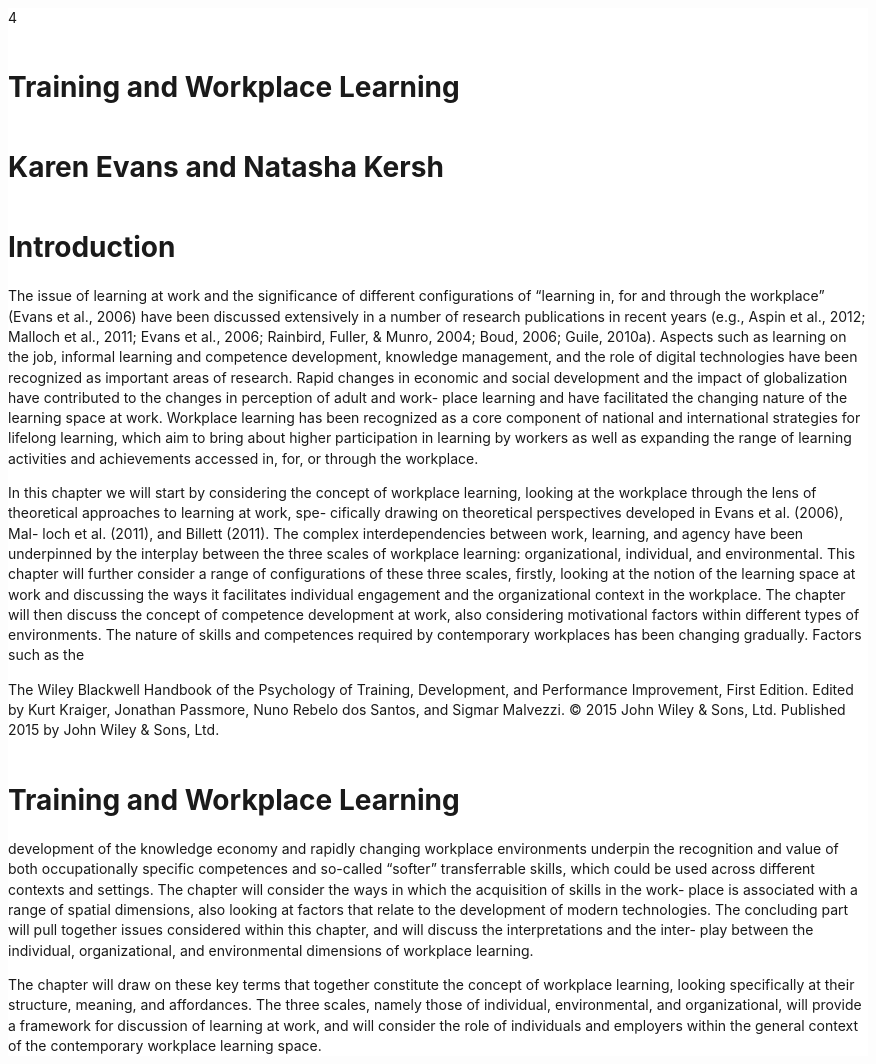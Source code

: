 4

# Training and Workplace Learning

# Karen Evans and Natasha Kersh

# Introduction

The issue of learning at work and the significance of different configurations of “learning in, for and through the workplace” (Evans et al., 2006) have been discussed extensively in a number of research publications in recent years (e.g., Aspin et al., 2012; Malloch et al., 2011; Evans et al., 2006; Rainbird, Fuller, & Munro, 2004; Boud, 2006; Guile, 2010a). Aspects such as learning on the job, informal learning and competence development, knowledge management, and the role of digital technologies have been recognized as important areas of research. Rapid changes in economic and social development and the impact of globalization have contributed to the changes in perception of adult and work- place learning and have facilitated the changing nature of the learning space at work. Workplace learning has been recognized as a core component of national and international strategies for lifelong learning, which aim to bring about higher participation in learning by workers as well as expanding the range of learning activities and achievements accessed in, for, or through the workplace.

In this chapter we will start by considering the concept of workplace learning, looking at the workplace through the lens of theoretical approaches to learning at work, spe- cifically drawing on theoretical perspectives developed in Evans et al. (2006), Mal- loch et al. (2011), and Billett (2011). The complex interdependencies between work, learning, and agency have been underpinned by the interplay between the three scales of workplace learning: organizational, individual, and environmental. This chapter will further consider a range of configurations of these three scales, firstly, looking at the notion of the learning space at work and discussing the ways it facilitates individual engagement and the organizational context in the workplace. The chapter will then discuss the concept of competence development at work, also considering motivational factors within different types of environments. The nature of skills and competences required by contemporary workplaces has been changing gradually. Factors such as the

The Wiley Blackwell Handbook of the Psychology of Training, Development, and Performance Improvement, First Edition. Edited by Kurt Kraiger, Jonathan Passmore, Nuno Rebelo dos Santos, and Sigmar Malvezzi. © 2015 John Wiley & Sons, Ltd. Published 2015 by John Wiley & Sons, Ltd.

# Training and Workplace Learning

development of the knowledge economy and rapidly changing workplace environments underpin the recognition and value of both occupationally specific competences and so-called “softer” transferrable skills, which could be used across different contexts and settings. The chapter will consider the ways in which the acquisition of skills in the work- place is associated with a range of spatial dimensions, also looking at factors that relate to the development of modern technologies. The concluding part will pull together issues considered within this chapter, and will discuss the interpretations and the inter- play between the individual, organizational, and environmental dimensions of workplace learning.

The chapter will draw on these key terms that together constitute the concept of workplace learning, looking specifically at their structure, meaning, and affordances. The three scales, namely those of individual, environmental, and organizational, will provide a framework for discussion of learning at work, and will consider the role of individuals and employers within the general context of the contemporary workplace learning space.
